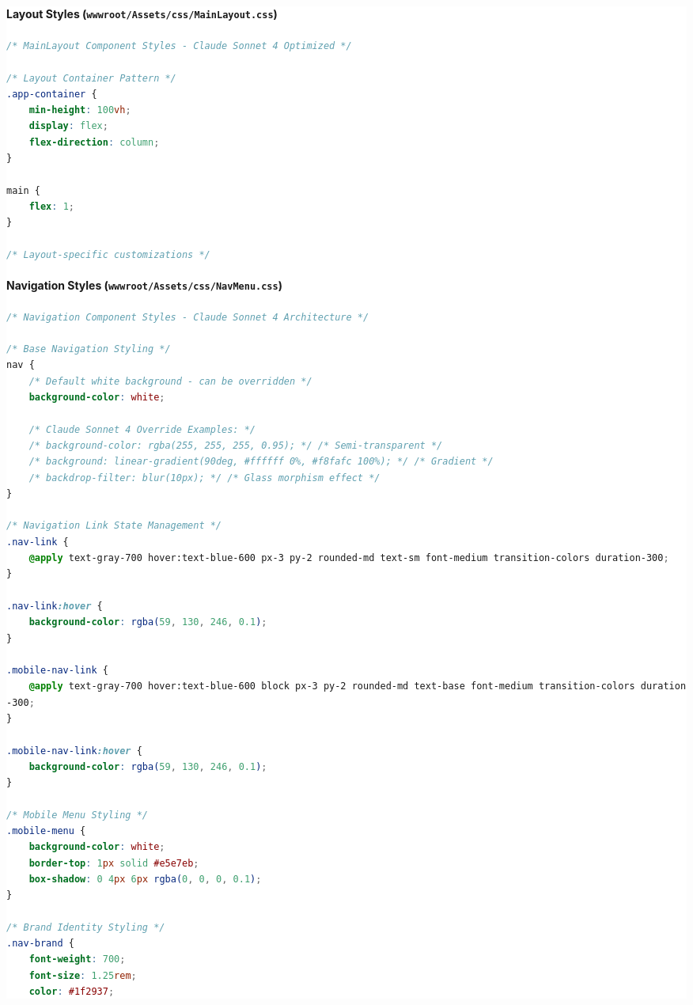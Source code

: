 #### Layout Styles (`wwwroot/Assets/css/MainLayout.css`)
```css
/* MainLayout Component Styles - Claude Sonnet 4 Optimized */

/* Layout Container Pattern */
.app-container {
    min-height: 100vh;
    display: flex;
    flex-direction: column;
}

main {
    flex: 1;
}

/* Layout-specific customizations */
```

#### Navigation Styles (`wwwroot/Assets/css/NavMenu.css`)
```css
/* Navigation Component Styles - Claude Sonnet 4 Architecture */

/* Base Navigation Styling */
nav {
    /* Default white background - can be overridden */
    background-color: white;
    
    /* Claude Sonnet 4 Override Examples: */
    /* background-color: rgba(255, 255, 255, 0.95); */ /* Semi-transparent */
    /* background: linear-gradient(90deg, #ffffff 0%, #f8fafc 100%); */ /* Gradient */
    /* backdrop-filter: blur(10px); */ /* Glass morphism effect */
}

/* Navigation Link State Management */
.nav-link {
    @apply text-gray-700 hover:text-blue-600 px-3 py-2 rounded-md text-sm font-medium transition-colors duration-300;
}

.nav-link:hover {
    background-color: rgba(59, 130, 246, 0.1);
}

.mobile-nav-link {
    @apply text-gray-700 hover:text-blue-600 block px-3 py-2 rounded-md text-base font-medium transition-colors duration-300;
}

.mobile-nav-link:hover {
    background-color: rgba(59, 130, 246, 0.1);
}

/* Mobile Menu Styling */
.mobile-menu {
    background-color: white;
    border-top: 1px solid #e5e7eb;
    box-shadow: 0 4px 6px rgba(0, 0, 0, 0.1);
}

/* Brand Identity Styling */
.nav-brand {
    font-weight: 700;
    font-size: 1.25rem;
    color: #1f2937;
```
